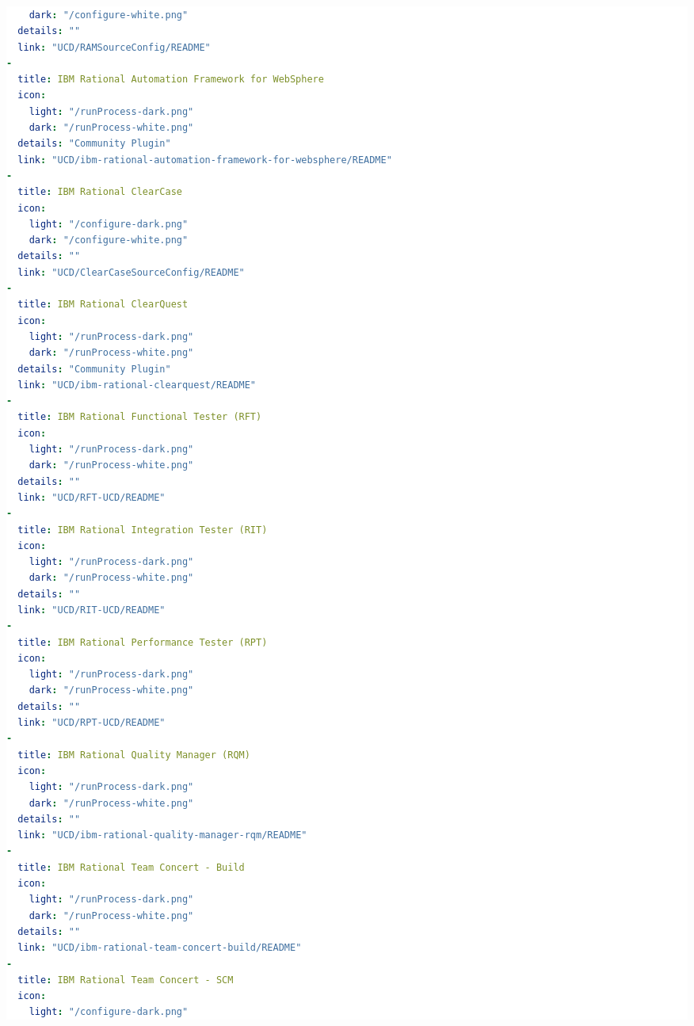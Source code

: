 ```yaml
    dark: "/configure-white.png"
  details: ""
  link: "UCD/RAMSourceConfig/README"
-
  title: IBM Rational Automation Framework for WebSphere
  icon:
    light: "/runProcess-dark.png"
    dark: "/runProcess-white.png"
  details: "Community Plugin"
  link: "UCD/ibm-rational-automation-framework-for-websphere/README"
-
  title: IBM Rational ClearCase
  icon:
    light: "/configure-dark.png"
    dark: "/configure-white.png"
  details: ""
  link: "UCD/ClearCaseSourceConfig/README"
-
  title: IBM Rational ClearQuest
  icon:
    light: "/runProcess-dark.png"
    dark: "/runProcess-white.png"
  details: "Community Plugin"
  link: "UCD/ibm-rational-clearquest/README"
-
  title: IBM Rational Functional Tester (RFT)
  icon:
    light: "/runProcess-dark.png"
    dark: "/runProcess-white.png"
  details: ""
  link: "UCD/RFT-UCD/README"
-
  title: IBM Rational Integration Tester (RIT)
  icon:
    light: "/runProcess-dark.png"
    dark: "/runProcess-white.png"
  details: ""
  link: "UCD/RIT-UCD/README"
-
  title: IBM Rational Performance Tester (RPT)
  icon:
    light: "/runProcess-dark.png"
    dark: "/runProcess-white.png"
  details: ""
  link: "UCD/RPT-UCD/README"
-
  title: IBM Rational Quality Manager (RQM)
  icon:
    light: "/runProcess-dark.png"
    dark: "/runProcess-white.png"
  details: ""
  link: "UCD/ibm-rational-quality-manager-rqm/README"
-
  title: IBM Rational Team Concert - Build
  icon:
    light: "/runProcess-dark.png"
    dark: "/runProcess-white.png"
  details: ""
  link: "UCD/ibm-rational-team-concert-build/README"
-
  title: IBM Rational Team Concert - SCM
  icon:
    light: "/configure-dark.png"
```